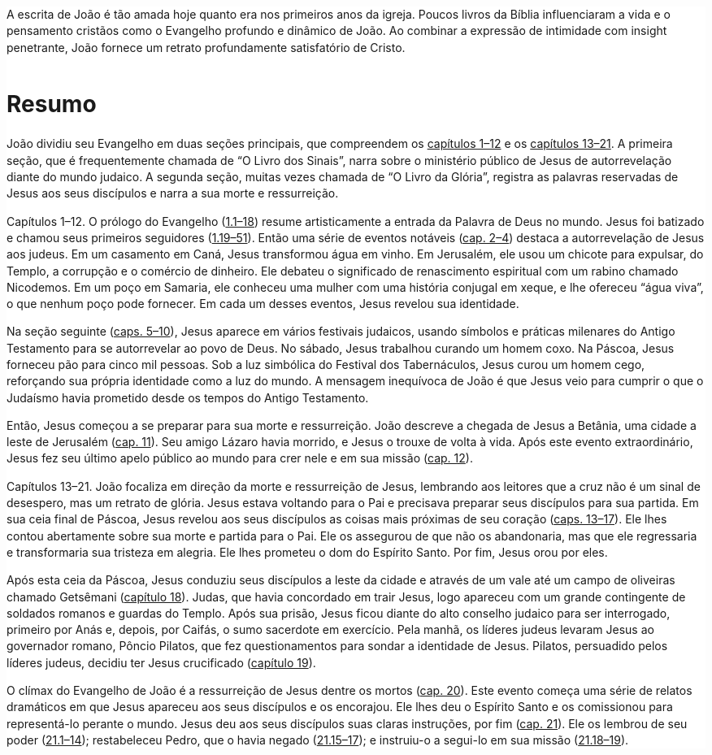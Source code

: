 A escrita de João é tão amada hoje quanto era nos primeiros anos da igreja. Poucos livros da Bíblia influenciaram a vida e o pensamento cristãos como o Evangelho profundo e dinâmico de João. Ao combinar a expressão de intimidade com insight penetrante, João fornece um retrato profundamente satisfatório de Cristo.

Resumo
======

João dividiu seu Evangelho em duas seções principais, que compreendem os [capítulos 1–12](https://ref.ly/John1:1-John12:50) e os [capítulos 13–21](https://ref.ly/John13:1-John21:25). A primeira seção, que é frequentemente chamada de “O Livro dos Sinais”, narra sobre o ministério público de Jesus de autorrevelação diante do mundo judaico. A segunda seção, muitas vezes chamada de “O Livro da Glória”, registra as palavras reservadas de Jesus aos seus discípulos e narra a sua morte e ressurreição.

Capítulos 1–12\. O prólogo do Evangelho ([1\.1–18](https://ref.ly/John1:1-John1:18)) resume artisticamente a entrada da Palavra de Deus no mundo. Jesus foi batizado e chamou seus primeiros seguidores ([1\.19–51](https://ref.ly/John1:19-John1:51)). Então uma série de eventos notáveis ([cap. 2–4](https://ref.ly/John2:1-John4:54)) destaca a autorrevelação de Jesus aos judeus. Em um casamento em Caná, Jesus transformou água em vinho. Em Jerusalém, ele usou um chicote para expulsar, do Templo, a corrupção e o comércio de dinheiro. Ele debateu o significado de renascimento espiritual com um rabino chamado Nicodemos. Em um poço em Samaria, ele conheceu uma mulher com uma história conjugal em xeque, e lhe ofereceu “água viva”, o que nenhum poço pode fornecer. Em cada um desses eventos, Jesus revelou sua identidade.

Na seção seguinte ([caps. 5–10](https://ref.ly/John5:1-John10:42)), Jesus aparece em vários festivais judaicos, usando símbolos e práticas milenares do Antigo Testamento para se autorrevelar ao povo de Deus. No sábado, Jesus trabalhou curando um homem coxo. Na Páscoa, Jesus forneceu pão para cinco mil pessoas. Sob a luz simbólica do Festival dos Tabernáculos, Jesus curou um homem cego, reforçando sua própria identidade como a luz do mundo. A mensagem inequívoca de João é que Jesus veio para cumprir o que o Judaísmo havia prometido desde os tempos do Antigo Testamento.

Então, Jesus começou a se preparar para sua morte e ressurreição. João descreve a chegada de Jesus a Betânia, uma cidade a leste de Jerusalém ([cap. 11](https://ref.ly/John11:1-John11:57)). Seu amigo Lázaro havia morrido, e Jesus o trouxe de volta à vida. Após este evento extraordinário, Jesus fez seu último apelo público ao mundo para crer nele e em sua missão ([cap. 12](https://ref.ly/John12:1-John12:50)).

Capítulos 13–21\. João focaliza em direção da morte e ressurreição de Jesus, lembrando aos leitores que a cruz não é um sinal de desespero, mas um retrato de glória. Jesus estava voltando para o Pai e precisava preparar seus discípulos para sua partida. Em sua ceia final de Páscoa, Jesus revelou aos seus discípulos as coisas mais próximas de seu coração ([caps. 13–17](https://ref.ly/John13:1-John17:26)). Ele lhes contou abertamente sobre sua morte e partida para o Pai. Ele os assegurou de que não os abandonaria, mas que ele regressaria e transformaria sua tristeza em alegria. Ele lhes prometeu o dom do Espírito Santo. Por fim, Jesus orou por eles.

Após esta ceia da Páscoa, Jesus conduziu seus discípulos a leste da cidade e através de um vale até um campo de oliveiras chamado Getsêmani ([capítulo 18](https://ref.ly/John18:1-John18:40)). Judas, que havia concordado em trair Jesus, logo apareceu com um grande contingente de soldados romanos e guardas do Templo. Após sua prisão, Jesus ficou diante do alto conselho judaico para ser interrogado, primeiro por Anás e, depois, por Caifás, o sumo sacerdote em exercício. Pela manhã, os líderes judeus levaram Jesus ao governador romano, Pôncio Pilatos, que fez questionamentos para sondar a identidade de Jesus. Pilatos, persuadido pelos líderes judeus, decidiu ter Jesus crucificado ([capítulo 19](https://ref.ly/John19:1-John19:42)).

O clímax do Evangelho de João é a ressurreição de Jesus dentre os mortos ([cap. 20](https://ref.ly/John20:1-John20:31)). Este evento começa uma série de relatos dramáticos em que Jesus apareceu aos seus discípulos e os encorajou. Ele lhes deu o Espírito Santo e os comissionou para representá\-lo perante o mundo. Jesus deu aos seus discípulos suas claras instruções, por fim ([cap. 21](https://ref.ly/John21:1-John21:25)). Ele os lembrou de seu poder ([21\.1–14](https://ref.ly/John21:1-John21:14)); restabeleceu Pedro, que o havia negado ([21\.15–17](https://ref.ly/John21:15-John21:17)); e instruiu\-o a segui\-lo em sua missão ([21\.18–19](https://ref.ly/John21:18-John21:19)).
